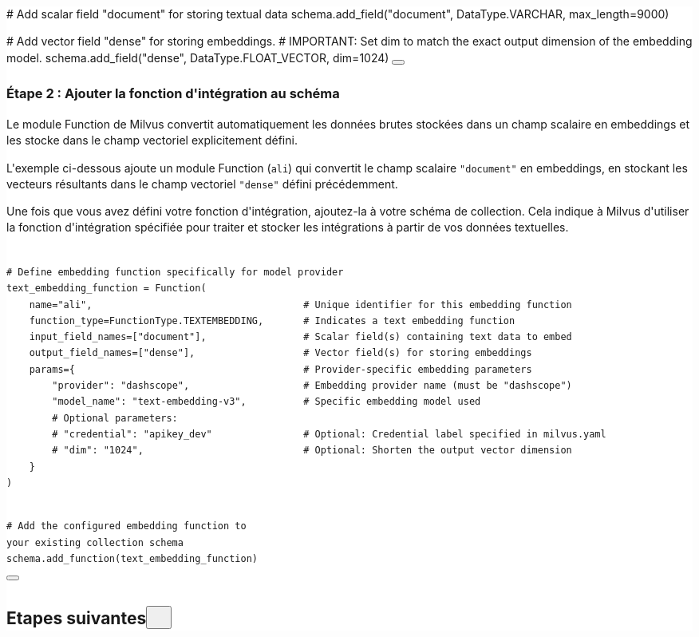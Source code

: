 <span class="hljs-comment"># Add scalar field &quot;document&quot; for storing textual data</span>
schema.add_field(<span class="hljs-string">&quot;document&quot;</span>, DataType.VARCHAR, max_length=<span class="hljs-number">9000</span>)

<span class="hljs-comment"># Add vector field &quot;dense&quot; for storing embeddings.</span>
<span class="hljs-comment"># IMPORTANT: Set dim to match the exact output dimension of the embedding model.</span>
schema.add_field(<span class="hljs-string">&quot;dense&quot;</span>, DataType.FLOAT_VECTOR, dim=<span class="hljs-number">1024</span>)
<button class="copy-code-btn"></button></code></pre>
<h3 id="Step-2-Add-embedding-function-to-schema" class="common-anchor-header">Étape 2 : Ajouter la fonction d'intégration au schéma</h3><p>Le module Function de Milvus convertit automatiquement les données brutes stockées dans un champ scalaire en embeddings et les stocke dans le champ vectoriel explicitement défini.</p>
<p>L'exemple ci-dessous ajoute un module Function (<code translate="no">ali</code>) qui convertit le champ scalaire <code translate="no">&quot;document&quot;</code> en embeddings, en stockant les vecteurs résultants dans le champ vectoriel <code translate="no">&quot;dense&quot;</code> défini précédemment.</p>
<p>Une fois que vous avez défini votre fonction d'intégration, ajoutez-la à votre schéma de collection. Cela indique à Milvus d'utiliser la fonction d'intégration spécifiée pour traiter et stocker les intégrations à partir de vos données textuelles.</p>
<pre><code translate="no" class="language-python">
<span class="hljs-comment"># Define embedding function specifically for model provider</span>
text_embedding_function = Function(
    name=<span class="hljs-string">&quot;ali&quot;</span>,                                     <span class="hljs-comment"># Unique identifier for this embedding function</span>
    function_type=FunctionType.TEXTEMBEDDING,       <span class="hljs-comment"># Indicates a text embedding function</span>
    input_field_names=[<span class="hljs-string">&quot;document&quot;</span>],                 <span class="hljs-comment"># Scalar field(s) containing text data to embed</span>
    output_field_names=[<span class="hljs-string">&quot;dense&quot;</span>],                   <span class="hljs-comment"># Vector field(s) for storing embeddings</span>
    params={                                        <span class="hljs-comment"># Provider-specific embedding parameters</span>
        <span class="hljs-string">&quot;provider&quot;</span>: <span class="hljs-string">&quot;dashscope&quot;</span>,                    <span class="hljs-comment"># Embedding provider name (must be &quot;dashscope&quot;)</span>
        <span class="hljs-string">&quot;model_name&quot;</span>: <span class="hljs-string">&quot;text-embedding-v3&quot;</span>,          <span class="hljs-comment"># Specific embedding model used</span>
        <span class="hljs-comment"># Optional parameters:</span>
        <span class="hljs-comment"># &quot;credential&quot;: &quot;apikey_dev&quot;                # Optional: Credential label specified in milvus.yaml</span>
        <span class="hljs-comment"># &quot;dim&quot;: &quot;1024&quot;,                            # Optional: Shorten the output vector dimension</span>
    }
)

<span class="hljs-comment"># Add the configured embedding function to your existing collection schema</span>
schema.add_function(text_embedding_function)
<button class="copy-code-btn"></button></code></pre>
<h2 id="Next-steps" class="common-anchor-header">Etapes suivantes<button data-href="#Next-steps" class="anchor-icon" translate="no">
      <svg translate="no"
        aria-hidden="true"
        focusable="false"
        height="20"
        version="1.1"
        viewBox="0 0 16 16"
        width="16"
      >
        <path
          fill="#0092E4"
          fill-rule="evenodd"